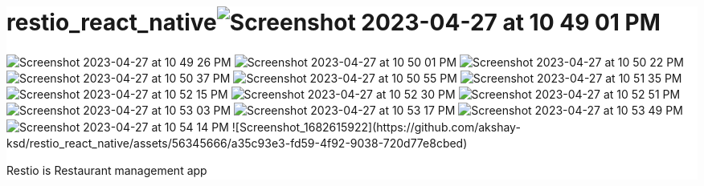 # restio_react_native<img width="333" alt="Screenshot 2023-04-27 at 10 49 01 PM" src="https://github.com/akshay-ksd/restio_react_native/assets/56345666/53073c1e-e564-4c79-b144-3ec87cbf808a">
<img width="342" alt="Screenshot 2023-04-27 at 10 49 26 PM" src="https://github.com/akshay-ksd/restio_react_native/assets/56345666/78e80ea4-94d7-4b5d-aeab-1b81445e1e2d">
<img width="314" alt="Screenshot 2023-04-27 at 10 50 01 PM" src="https://github.com/akshay-ksd/restio_react_native/assets/56345666/1852bcc2-b925-44fb-ac33-b6f195ca81ac">
<img width="315" alt="Screenshot 2023-04-27 at 10 50 22 PM" src="https://github.com/akshay-ksd/restio_react_native/assets/56345666/c31ad9e9-16be-47a5-8e1b-2f2de33cbd88">
<img width="324" alt="Screenshot 2023-04-27 at 10 50 37 PM" src="https://github.com/akshay-ksd/restio_react_native/assets/56345666/b26478f0-a5d9-443a-97ea-6435192b930c">
<img width="329" alt="Screenshot 2023-04-27 at 10 50 55 PM" src="https://github.com/akshay-ksd/restio_react_native/assets/56345666/2b4e2c3c-4fa9-4136-aee0-fc8208d772e8">
<img width="316" alt="Screenshot 2023-04-27 at 10 51 35 PM" src="https://github.com/akshay-ksd/restio_react_native/assets/56345666/8722f35e-7969-4ad6-a874-053c1bcbb36f">
<img width="326" alt="Screenshot 2023-04-27 at 10 52 15 PM" src="https://github.com/akshay-ksd/restio_react_native/assets/56345666/5b40bb00-3481-4bd3-b442-de7a2338f4c7">
<img width="320" alt="Screenshot 2023-04-27 at 10 52 30 PM" src="https://github.com/akshay-ksd/restio_react_native/assets/56345666/9e194c2d-5c9d-47d8-a94d-2148c74a21a0">
<img width="322" alt="Screenshot 2023-04-27 at 10 52 51 PM" src="https://github.com/akshay-ksd/restio_react_native/assets/56345666/df1a0a5e-3d06-47c5-bbb8-cb0b61a4ab31">
<img width="324" alt="Screenshot 2023-04-27 at 10 53 03 PM" src="https://github.com/akshay-ksd/restio_react_native/assets/56345666/229773bd-f33b-4ae0-8b24-238cb752a723">
<img width="318" alt="Screenshot 2023-04-27 at 10 53 17 PM" src="https://github.com/akshay-ksd/restio_react_native/assets/56345666/f23af32a-75cd-4e18-ae65-4a09c86c4fa9">
<img width="317" alt="Screenshot 2023-04-27 at 10 53 49 PM" src="https://github.com/akshay-ksd/restio_react_native/assets/56345666/d77d7010-7779-417e-8502-f5d30ddbe44c">
<img width="318" alt="Screenshot 2023-04-27 at 10 54 14 PM" src="https://github.com/akshay-ksd/restio_react_native/assets/56345666/7f0d7c06-e391-4eb4-95c4-2315065d430e">
![Screenshot_1682615922](https://github.com/akshay-ksd/restio_react_native/assets/56345666/a35c93e3-fd59-4f92-9038-720d77e8cbed)

Restio is Restaurant management app
